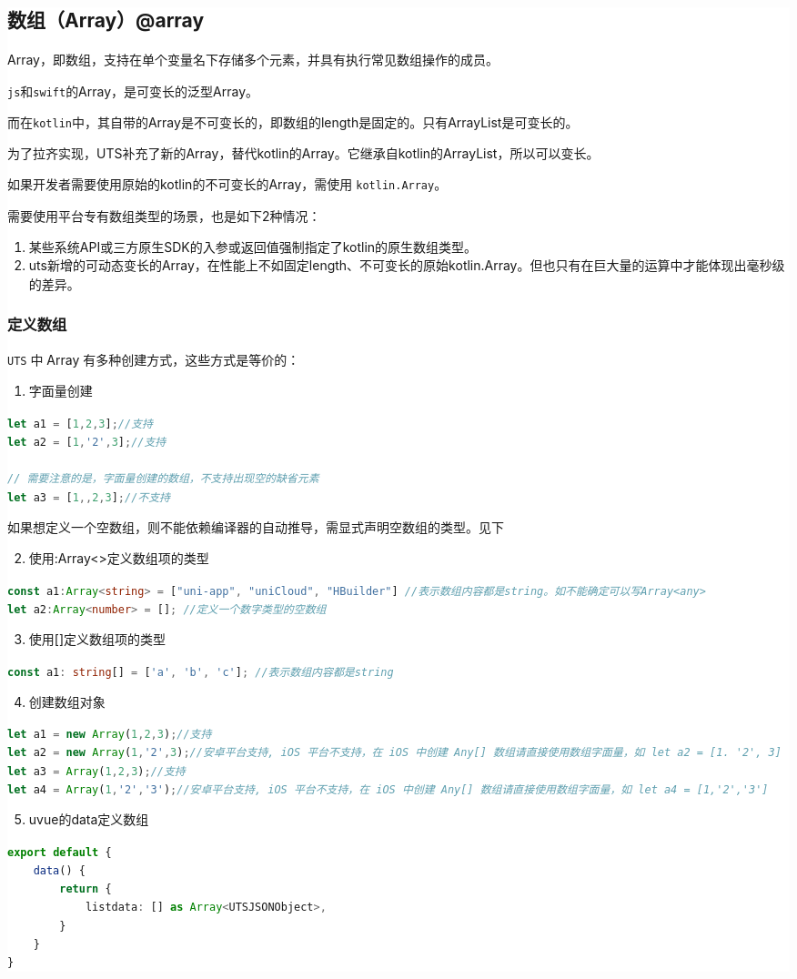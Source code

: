 
## 数组（Array）@array

Array，即数组，支持在单个变量名下存储多个元素，并具有执行常见数组操作的成员。

`js`和`swift`的Array，是可变长的泛型Array。

而在`kotlin`中，其自带的Array是不可变长的，即数组的length是固定的。只有ArrayList是可变长的。

为了拉齐实现，UTS补充了新的Array，替代kotlin的Array。它继承自kotlin的ArrayList，所以可以变长。

如果开发者需要使用原始的kotlin的不可变长的Array，需使用 `kotlin.Array`。

需要使用平台专有数组类型的场景，也是如下2种情况：
1. 某些系统API或三方原生SDK的入参或返回值强制指定了kotlin的原生数组类型。
2. uts新增的可动态变长的Array，在性能上不如固定length、不可变长的原始kotlin.Array。但也只有在巨大量的运算中才能体现出毫秒级的差异。

### 定义数组

`UTS` 中 Array 有多种创建方式，这些方式是等价的：

1. 字面量创建

```ts
let a1 = [1,2,3];//支持
let a2 = [1,'2',3];//支持

// 需要注意的是，字面量创建的数组，不支持出现空的缺省元素
let a3 = [1,,2,3];//不支持
```

如果想定义一个空数组，则不能依赖编译器的自动推导，需显式声明空数组的类型。见下

2. 使用:Array<>定义数组项的类型

```ts
const a1:Array<string> = ["uni-app", "uniCloud", "HBuilder"] //表示数组内容都是string。如不能确定可以写Array<any>
let a2:Array<number> = []; //定义一个数字类型的空数组
```

3. 使用[]定义数组项的类型
```ts
const a1: string[] = ['a', 'b', 'c']; //表示数组内容都是string
```

4. 创建数组对象
```ts
let a1 = new Array(1,2,3);//支持
let a2 = new Array(1,'2',3);//安卓平台支持, iOS 平台不支持，在 iOS 中创建 Any[] 数组请直接使用数组字面量，如 let a2 = [1. '2', 3]
let a3 = Array(1,2,3);//支持
let a4 = Array(1,'2','3');//安卓平台支持, iOS 平台不支持，在 iOS 中创建 Any[] 数组请直接使用数组字面量，如 let a4 = [1,'2','3']
```

5. uvue的data定义数组
```ts
export default {
	data() {
		return {
			listdata: [] as Array<UTSJSONObject>,
		}
	}
}
```
